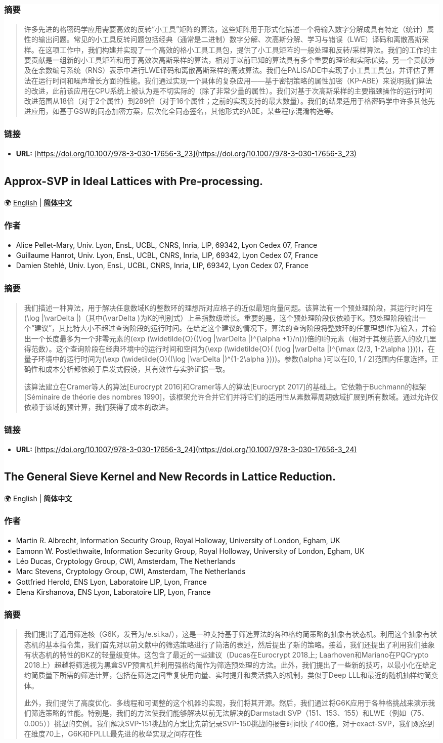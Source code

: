 ### 摘要
> 许多先进的格密码学应用需要高效的反转“小工具”矩阵的算法，这些矩阵用于形式化描述一个将输入数字分解成具有特定（统计）属性的输出问题。常见的小工具反转问题包括经典（通常是二进制）数字分解、次高斯分解、学习与错误（LWE）译码和离散高斯采样。在这项工作中，我们构建并实现了一个高效的格小工具工具包，提供了小工具矩阵的一般处理和反转/采样算法。我们的工作的主要贡献是一组新的小工具矩阵和用于高效次高斯采样的算法，相对于以前已知的算法具有多个重要的理论和实际优势。另一个贡献涉及在余数编号系统（RNS）表示中进行LWE译码和离散高斯采样的高效算法。我们在PALISADE中实现了小工具工具包，并评估了算法在运行时间和噪声增长方面的性能。我们通过实现一个具体的复杂应用——基于密钥策略的属性加密（KP-ABE）来说明我们算法的改进，此前该应用在CPU系统上被认为是不切实际的（除了非常少量的属性）。我们对基于次高斯采样的主要瓶颈操作的运行时间改进范围从18倍（对于2个属性）到289倍（对于16个属性；之前的实现支持的最大数量）。我们的结果适用于格密码学中许多其他先进应用，如基于GSW的同态加密方案，层次化全同态签名，其他形式的ABE，某些程序混淆构造等。

### 链接
- **URL:** [https://doi.org/10.1007/978-3-030-17656-3_23](https://doi.org/10.1007/978-3-030-17656-3_23)
## Approx-SVP in Ideal Lattices with Pre-processing.
🌍 [English](../../../docs/en/Eurocrypt/Eurocrypt[2019-2].md#approx-svp-in-ideal-lattices-with-pre-processing) | **[简体中文](../../../docs/zh-CN/Eurocrypt/Eurocrypt[2019-2].md#approx-svp-in-ideal-lattices-with-pre-processing)**
### 作者
* Alice Pellet-Mary, Univ. Lyon, EnsL, UCBL, CNRS, Inria, LIP, 69342, Lyon Cedex 07, France
* Guillaume Hanrot, Univ. Lyon, EnsL, UCBL, CNRS, Inria, LIP, 69342, Lyon Cedex 07, France
* Damien Stehlé, Univ. Lyon, EnsL, UCBL, CNRS, Inria, LIP, 69342, Lyon Cedex 07, France
### 摘要
> 我们描述一种算法，用于解决任意数域K的整数环的理想所对应格子的近似最短向量问题。该算法有一个预处理阶段，其运行时间在\(\log |\varDelta |\)（其中\(\varDelta \)为K的判别式）上呈指数级增长。重要的是，这个预处理阶段仅依赖于K。预处理阶段输出一个“建议”，其比特大小不超过查询阶段的运行时间。在给定这个建议的情况下，算法的查询阶段将整数环的任意理想I作为输入，并输出一个长度最多为一个非零元素的\(exp (\widetilde{O}((\log |\varDelta |)^{\alpha +1}/n))\)倍的I的元素（相对于其规范嵌入的欧几里得范数）。这个查询阶段在经典环境中的运行时间和空间为\(\exp (\widetilde{O}( (\log |\varDelta |)^{\max (2/3, 1-2\alpha )}))\)，在量子环境中的运行时间为\(\exp (\widetilde{O}((\log |\varDelta |)^{1-2\alpha }))\)。参数\(\alpha \)可以在[0, 1 / 2]范围内任意选择。正确性和成本分析都依赖于启发式假设，其有效性与实验证据一致。
> 
> 该算法建立在Cramer等人的算法[Eurocrypt 2016]和Cramer等人的算法[Eurocrypt 2017]的基础上。它依赖于Buchmann的框架[Séminaire de théorie des nombres 1990]，该框架允许合并它们并将它们的适用性从素数幂周期数域扩展到所有数域。通过允许仅依赖于该域的预计算，我们获得了成本的改进。

### 链接
- **URL:** [https://doi.org/10.1007/978-3-030-17656-3_24](https://doi.org/10.1007/978-3-030-17656-3_24)
## The General Sieve Kernel and New Records in Lattice Reduction.
🌍 [English](../../../docs/en/Eurocrypt/Eurocrypt[2019-2].md#the-general-sieve-kernel-and-new-records-in-lattice-reduction) | **[简体中文](../../../docs/zh-CN/Eurocrypt/Eurocrypt[2019-2].md#the-general-sieve-kernel-and-new-records-in-lattice-reduction)**
### 作者
* Martin R. Albrecht, Information Security Group, Royal Holloway, University of London, Egham, UK
* Eamonn W. Postlethwaite, Information Security Group, Royal Holloway, University of London, Egham, UK
* Léo Ducas, Cryptology Group, CWI, Amsterdam, The Netherlands
* Marc Stevens, Cryptology Group, CWI, Amsterdam, The Netherlands
* Gottfried Herold, ENS Lyon, Laboratoire LIP, Lyon, France
* Elena Kirshanova, ENS Lyon, Laboratoire LIP, Lyon, France
### 摘要
> 我们提出了通用筛选核（G6K，发音为/e.si.ka/），这是一种支持基于筛选算法的各种格约简策略的抽象有状态机。利用这个抽象有状态机的基本指令集，我们首先对以前文献中的筛选策略进行了简洁的表述，然后提出了新的策略。接着，我们还提出了利用我们抽象有状态机的特性的BKZ的轻量级变体。这包含了最近的一些建议（Ducas在Eurocrypt 2018上; Laarhoven和Mariano在PQCrypto 2018上）超越将筛选视为黑盒SVP预言机并利用强格约简作为筛选预处理的方法。此外，我们提出了一些新的技巧，以最小化在给定约简质量下所需的筛选计算，包括在筛选之间重复使用向量、实时提升和灵活插入的机制，类似于Deep LLL和最近的随机抽样约简变体。
> 
> 此外，我们提供了高度优化、多线程和可调整的这个机器的实现，我们将其开源。然后，我们通过将G6K应用于各种格挑战来演示我们筛选策略的性能。特别是，我们的方法使我们能够解决以前无法解决的Darmstadt SVP（151、153、155）和LWE（例如（75、0.005））挑战的实例。我们解决SVP-151挑战的方案比先前记录SVP-150挑战的报告时间快了400倍。对于exact-SVP，我们观察到在维度70上，G6K和FPLLL最先进的枚举实现之间存在性

